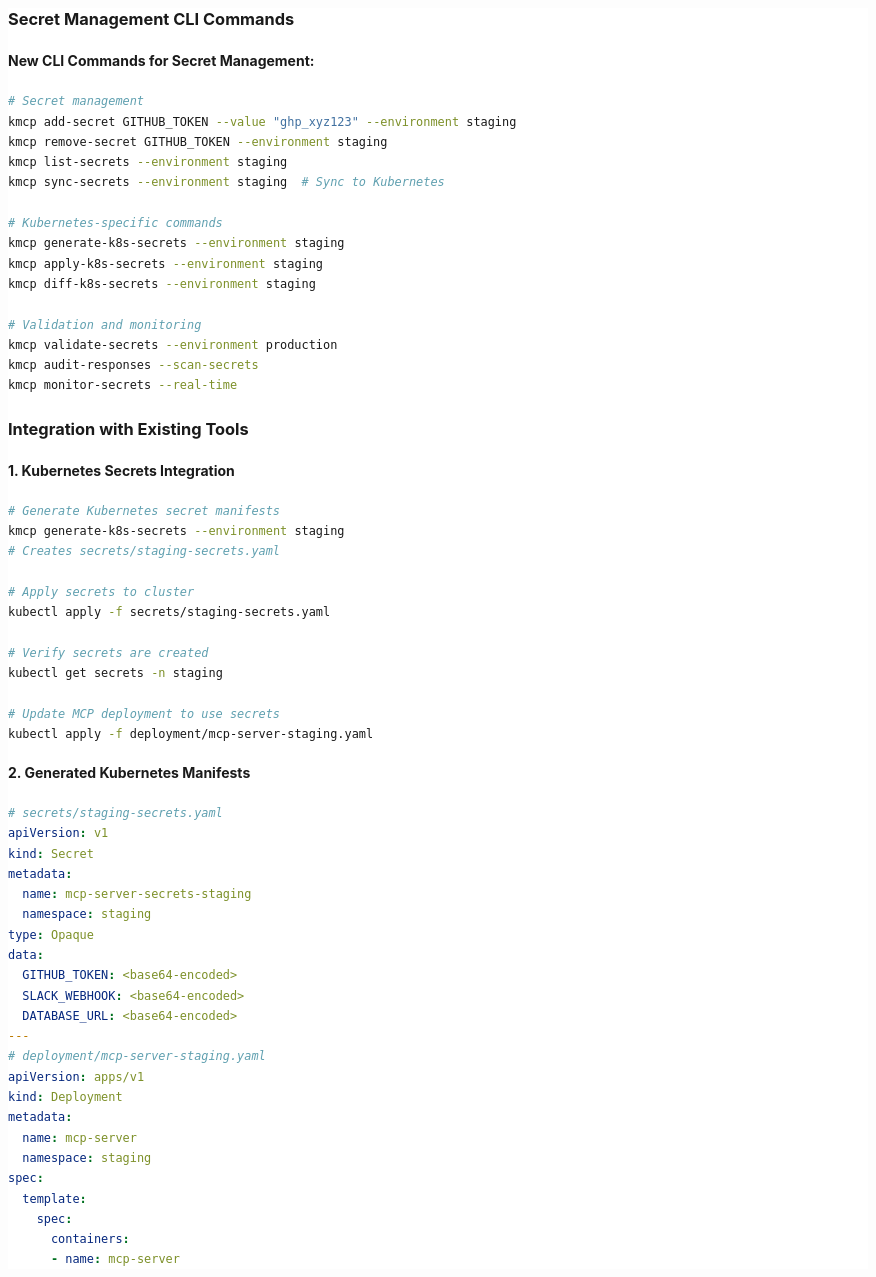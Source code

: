 ### Secret Management CLI Commands

#### New CLI Commands for Secret Management:
```bash
# Secret management
kmcp add-secret GITHUB_TOKEN --value "ghp_xyz123" --environment staging
kmcp remove-secret GITHUB_TOKEN --environment staging
kmcp list-secrets --environment staging
kmcp sync-secrets --environment staging  # Sync to Kubernetes

# Kubernetes-specific commands
kmcp generate-k8s-secrets --environment staging
kmcp apply-k8s-secrets --environment staging
kmcp diff-k8s-secrets --environment staging

# Validation and monitoring
kmcp validate-secrets --environment production
kmcp audit-responses --scan-secrets
kmcp monitor-secrets --real-time
```

### Integration with Existing Tools

#### 1. **Kubernetes Secrets Integration**
```bash
# Generate Kubernetes secret manifests
kmcp generate-k8s-secrets --environment staging
# Creates secrets/staging-secrets.yaml

# Apply secrets to cluster
kubectl apply -f secrets/staging-secrets.yaml

# Verify secrets are created
kubectl get secrets -n staging

# Update MCP deployment to use secrets
kubectl apply -f deployment/mcp-server-staging.yaml
```

#### 2. **Generated Kubernetes Manifests**
```yaml
# secrets/staging-secrets.yaml
apiVersion: v1
kind: Secret
metadata:
  name: mcp-server-secrets-staging
  namespace: staging
type: Opaque
data:
  GITHUB_TOKEN: <base64-encoded>
  SLACK_WEBHOOK: <base64-encoded>
  DATABASE_URL: <base64-encoded>
---
# deployment/mcp-server-staging.yaml
apiVersion: apps/v1
kind: Deployment
metadata:
  name: mcp-server
  namespace: staging
spec:
  template:
    spec:
      containers:
      - name: mcp-server
```